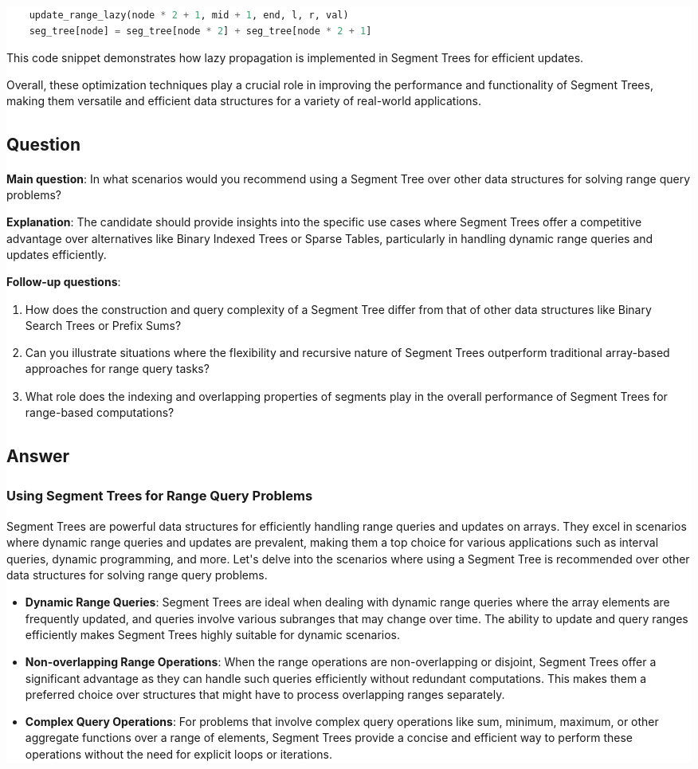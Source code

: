 ```python
    update_range_lazy(node * 2 + 1, mid + 1, end, l, r, val)
    seg_tree[node] = seg_tree[node * 2] + seg_tree[node * 2 + 1]
```

This code snippet demonstrates how lazy propagation is implemented in Segment Trees for efficient updates.

Overall, these optimization techniques play a crucial role in improving the performance and functionality of Segment Trees, making them versatile and efficient data structures for a variety of real-world applications.

## Question
**Main question**: In what scenarios would you recommend using a Segment Tree over other data structures for solving range query problems?

**Explanation**: The candidate should provide insights into the specific use cases where Segment Trees offer a competitive advantage over alternatives like Binary Indexed Trees or Sparse Tables, particularly in handling dynamic range queries and updates efficiently.

**Follow-up questions**:

1. How does the construction and query complexity of a Segment Tree differ from that of other data structures like Binary Search Trees or Prefix Sums?

2. Can you illustrate situations where the flexibility and recursive nature of Segment Trees outperform traditional array-based approaches for range query tasks?

3. What role does the indexing and overlapping properties of segments play in the overall performance of Segment Trees for range-based computations?





## Answer

### Using Segment Trees for Range Query Problems

Segment Trees are powerful data structures for efficiently handling range queries and updates on arrays. They excel in scenarios where dynamic range queries and updates are prevalent, making them a top choice for various applications such as interval queries, dynamic programming, and more. Let's delve into the scenarios where using a Segment Tree is recommended over other data structures for solving range query problems.

- **Dynamic Range Queries**: Segment Trees are ideal when dealing with dynamic range queries where the array elements are frequently updated, and queries involve various subranges that may change over time. The ability to update and query ranges efficiently makes Segment Trees highly suitable for dynamic scenarios.

- **Non-overlapping Range Operations**: When the range operations are non-overlapping or disjoint, Segment Trees offer a significant advantage as they can handle such queries efficiently without redundant computations. This makes them a preferred choice over structures that might have to process overlapping ranges separately.

- **Complex Query Operations**: For problems that involve complex query operations like sum, minimum, maximum, or other aggregate functions over a range of elements, Segment Trees provide a concise and efficient way to perform these operations without the need for explicit loops or iterations.
